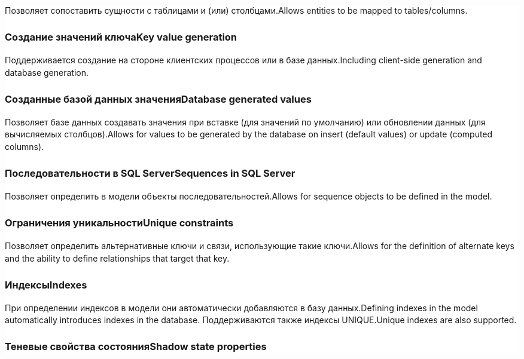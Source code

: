 <span data-ttu-id="a151b-123">Позволяет сопоставить сущности с таблицами и (или) столбцами.</span><span class="sxs-lookup"><span data-stu-id="a151b-123">Allows entities to be mapped to tables/columns.</span></span>

### <a name="key-value-generation"></a><span data-ttu-id="a151b-124">Создание значений ключа</span><span class="sxs-lookup"><span data-stu-id="a151b-124">Key value generation</span></span>

<span data-ttu-id="a151b-125">Поддерживается создание на стороне клиентских процессов или в базе данных.</span><span class="sxs-lookup"><span data-stu-id="a151b-125">Including client-side generation and database generation.</span></span>

### <a name="database-generated-values"></a><span data-ttu-id="a151b-126">Созданные базой данных значения</span><span class="sxs-lookup"><span data-stu-id="a151b-126">Database generated values</span></span>

<span data-ttu-id="a151b-127">Позволяет базе данных создавать значения при вставке (для значений по умолчанию) или обновлении данных (для вычисляемых столбцов).</span><span class="sxs-lookup"><span data-stu-id="a151b-127">Allows for values to be generated by the database on insert (default values) or update (computed columns).</span></span>

### <a name="sequences-in-sql-server"></a><span data-ttu-id="a151b-128">Последовательности в SQL Server</span><span class="sxs-lookup"><span data-stu-id="a151b-128">Sequences in SQL Server</span></span>

<span data-ttu-id="a151b-129">Позволяет определить в модели объекты последовательностей.</span><span class="sxs-lookup"><span data-stu-id="a151b-129">Allows for sequence objects to be defined in the model.</span></span>

### <a name="unique-constraints"></a><span data-ttu-id="a151b-130">Ограничения уникальности</span><span class="sxs-lookup"><span data-stu-id="a151b-130">Unique constraints</span></span>

<span data-ttu-id="a151b-131">Позволяет определить альтернативные ключи и связи, использующие такие ключи.</span><span class="sxs-lookup"><span data-stu-id="a151b-131">Allows for the definition of alternate keys and the ability to define relationships that target that key.</span></span>

### <a name="indexes"></a><span data-ttu-id="a151b-132">Индексы</span><span class="sxs-lookup"><span data-stu-id="a151b-132">Indexes</span></span>

<span data-ttu-id="a151b-133">При определении индексов в модели они автоматически добавляются в базу данных.</span><span class="sxs-lookup"><span data-stu-id="a151b-133">Defining indexes in the model automatically introduces indexes in the database.</span></span> <span data-ttu-id="a151b-134">Поддерживаются также индексы UNIQUE.</span><span class="sxs-lookup"><span data-stu-id="a151b-134">Unique indexes are also supported.</span></span>

### <a name="shadow-state-properties"></a><span data-ttu-id="a151b-135">Теневые свойства состояния</span><span class="sxs-lookup"><span data-stu-id="a151b-135">Shadow state properties</span></span>
